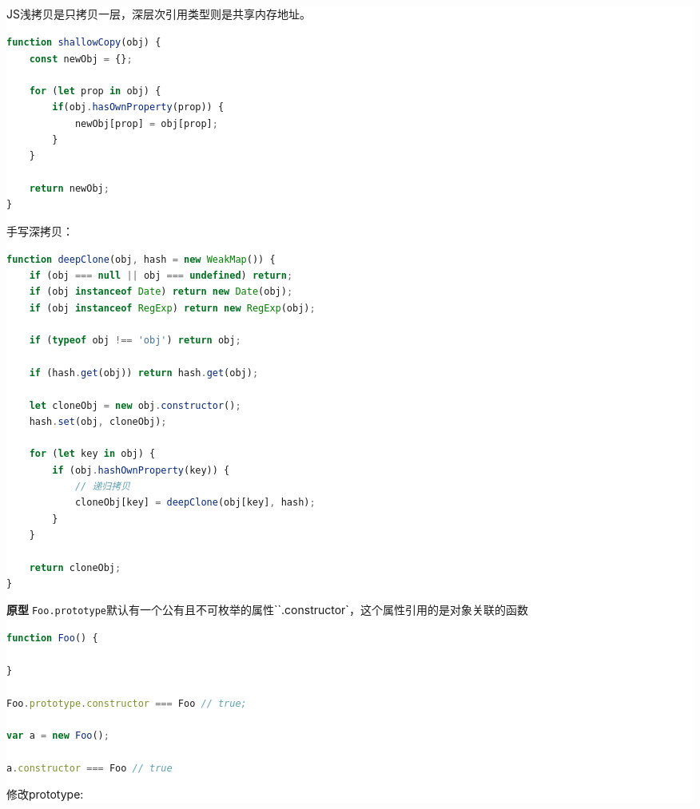 JS浅拷贝是只拷贝一层，深层次引用类型则是共享内存地址。

```js
function shallowCopy(obj) {
    const newObj = {};

    for (let prop in obj) {
        if(obj.hasOwnProperty(prop)) {
            newObj[prop] = obj[prop];
        }
    }

    return newObj;
}
```

手写深拷贝：
```js
function deepClone(obj, hash = new WeakMap()) {
    if (obj === null || obj === undefined) return;
    if (obj instanceof Date) return new Date(obj);
    if (obj instanceof RegExp) return new RegExp(obj);

    if (typeof obj !== 'obj') return obj;

    if (hash.get(obj)) return hash.get(obj);

    let cloneObj = new obj.constructor();
    hash.set(obj, cloneObj);

    for (let key in obj) {
        if (obj.hashOwnProperty(key)) {
            // 递归拷贝
            cloneObj[key] = deepClone(obj[key], hash);
        }
    }

    return cloneObj;
}
```

**原型**
`Foo.prototype`默认有一个公有且不可枚举的属性``.constructor`，这个属性引用的是对象关联的函数

```js
function Foo() {

}

Foo.prototype.constructor === Foo // true;

var a = new Foo();

a.constructor === Foo // true
```
修改prototype:
